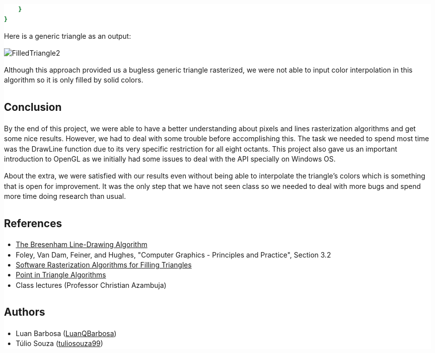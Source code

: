 ```ruby
	}
}
```

Here is a generic triangle as an output:

![FilledTriangle2](https://i.ibb.co/1GzDGKg/Filled-Triangle-Correct.png)

Although this approach provided us a bugless generic triangle rasterized, we were not able to input color interpolation in this algorithm so it is only filled by solid colors.

## Conclusion

By the end of this project, we were able to have a better understanding about pixels and lines rasterization algorithms and get some nice results. However, we had to deal with some trouble before accomplishing this. The task we needed to spend most time was the DrawLine function due to its very specific restriction for all eight octants. This project also gave us an important introduction to OpenGL as we initially had some issues to deal with the API specially on Windows OS.

About the extra, we were satisfied with our results even without being able to interpolate the triangle’s colors which is something that is open for improvement. It was the only step that we have not seen class so we needed to deal with more bugs and spend more time doing research than usual.

## References

- [The Bresenham Line-Drawing Algorithm](https://www.cs.helsinki.fi/group/goa/mallinnus/lines/bresenh.html)
- Foley, Van Dam, Feiner, and Hughes, "Computer Graphics - Principles and Practice", Section 3.2
- [Software Rasterization Algorithms for Filling Triangles](http://www.sunshine2k.de/coding/java/TriangleRasterization/TriangleRasterization.html#algo3)
- [Point in Triangle Algorithms](http://www.sunshine2k.de/coding/java/PointInTriangle/PointInTriangle.html)
- Class lectures (Professor Christian Azambuja)

## Authors

- Luan Barbosa ([LuanQBarbosa](https://github.com/LuanQBarbosa))
- Túlio Souza ([tuliosouza99](https://github.com/tuliosouza99))
